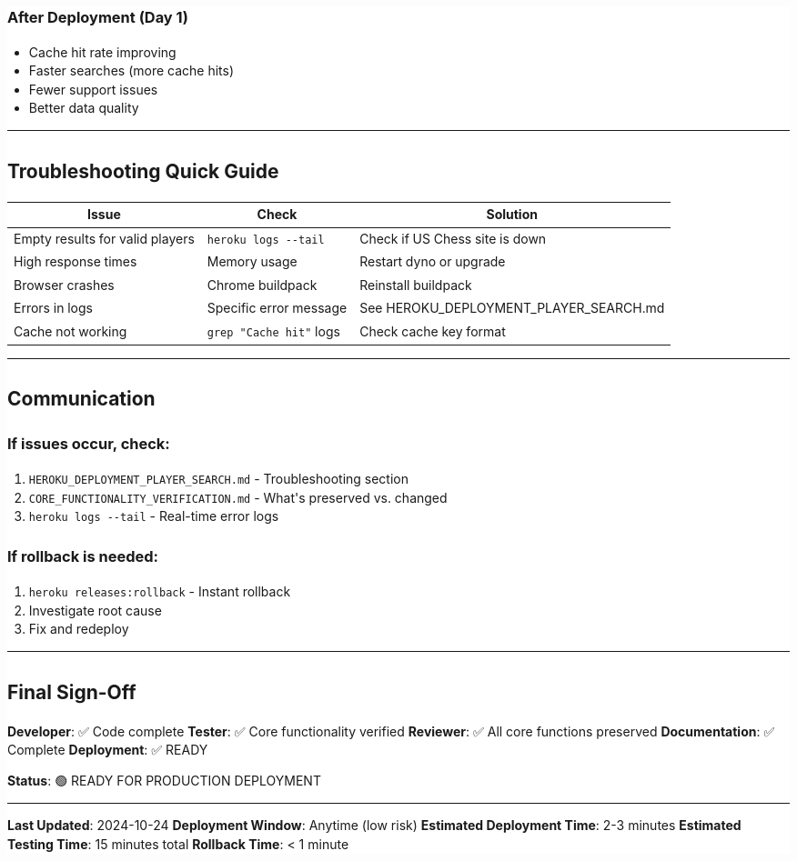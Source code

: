 ### After Deployment (Day 1)
- Cache hit rate improving
- Faster searches (more cache hits)
- Fewer support issues
- Better data quality

---

## Troubleshooting Quick Guide

| Issue | Check | Solution |
|-------|-------|----------|
| Empty results for valid players | `heroku logs --tail` | Check if US Chess site is down |
| High response times | Memory usage | Restart dyno or upgrade |
| Browser crashes | Chrome buildpack | Reinstall buildpack |
| Errors in logs | Specific error message | See HEROKU_DEPLOYMENT_PLAYER_SEARCH.md |
| Cache not working | `grep "Cache hit"` logs | Check cache key format |

---

## Communication

### If issues occur, check:
1. `HEROKU_DEPLOYMENT_PLAYER_SEARCH.md` - Troubleshooting section
2. `CORE_FUNCTIONALITY_VERIFICATION.md` - What's preserved vs. changed
3. `heroku logs --tail` - Real-time error logs

### If rollback is needed:
1. `heroku releases:rollback` - Instant rollback
2. Investigate root cause
3. Fix and redeploy

---

## Final Sign-Off

**Developer**: ✅ Code complete
**Tester**: ✅ Core functionality verified
**Reviewer**: ✅ All core functions preserved
**Documentation**: ✅ Complete
**Deployment**: ✅ READY

**Status**: 🟢 READY FOR PRODUCTION DEPLOYMENT

---

**Last Updated**: 2024-10-24
**Deployment Window**: Anytime (low risk)
**Estimated Deployment Time**: 2-3 minutes
**Estimated Testing Time**: 15 minutes total
**Rollback Time**: < 1 minute

